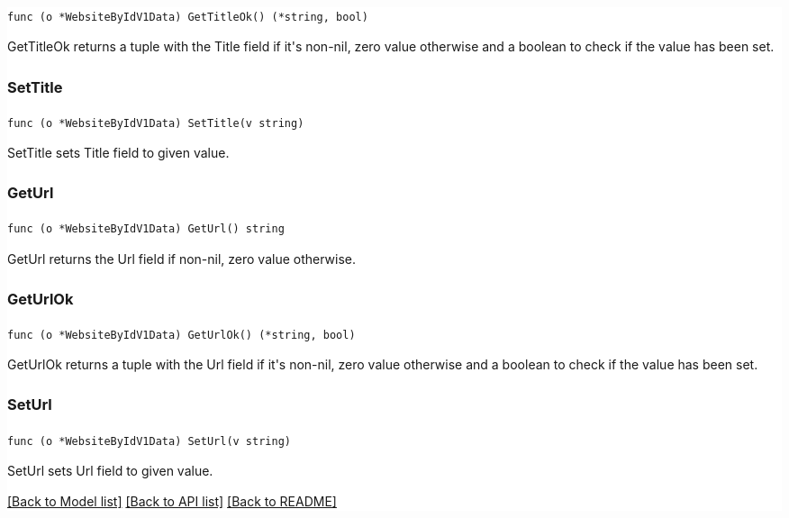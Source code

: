 `func (o *WebsiteByIdV1Data) GetTitleOk() (*string, bool)`

GetTitleOk returns a tuple with the Title field if it's non-nil, zero value otherwise
and a boolean to check if the value has been set.

### SetTitle

`func (o *WebsiteByIdV1Data) SetTitle(v string)`

SetTitle sets Title field to given value.


### GetUrl

`func (o *WebsiteByIdV1Data) GetUrl() string`

GetUrl returns the Url field if non-nil, zero value otherwise.

### GetUrlOk

`func (o *WebsiteByIdV1Data) GetUrlOk() (*string, bool)`

GetUrlOk returns a tuple with the Url field if it's non-nil, zero value otherwise
and a boolean to check if the value has been set.

### SetUrl

`func (o *WebsiteByIdV1Data) SetUrl(v string)`

SetUrl sets Url field to given value.



[[Back to Model list]](../README.md#documentation-for-models) [[Back to API list]](../README.md#documentation-for-api-endpoints) [[Back to README]](../README.md)


